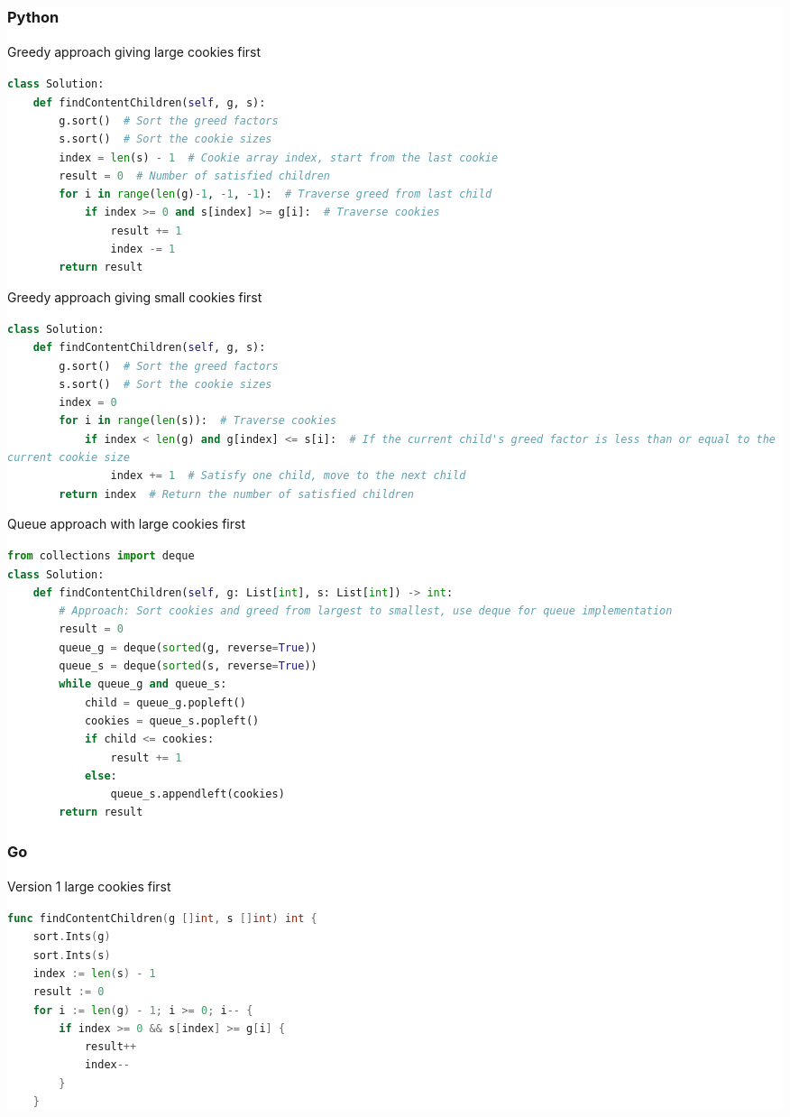 ### Python
Greedy approach giving large cookies first
```python
class Solution:
    def findContentChildren(self, g, s):
        g.sort()  # Sort the greed factors
        s.sort()  # Sort the cookie sizes
        index = len(s) - 1  # Cookie array index, start from the last cookie
        result = 0  # Number of satisfied children
        for i in range(len(g)-1, -1, -1):  # Traverse greed from last child
            if index >= 0 and s[index] >= g[i]:  # Traverse cookies
                result += 1
                index -= 1
        return result
```

Greedy approach giving small cookies first
```python
class Solution:
    def findContentChildren(self, g, s):
        g.sort()  # Sort the greed factors
        s.sort()  # Sort the cookie sizes
        index = 0
        for i in range(len(s)):  # Traverse cookies
            if index < len(g) and g[index] <= s[i]:  # If the current child's greed factor is less than or equal to the current cookie size
                index += 1  # Satisfy one child, move to the next child
        return index  # Return the number of satisfied children
```

Queue approach with large cookies first
```python
from collections import deque
class Solution:
    def findContentChildren(self, g: List[int], s: List[int]) -> int:
        # Approach: Sort cookies and greed from largest to smallest, use deque for queue implementation
        result = 0
        queue_g = deque(sorted(g, reverse=True))
        queue_s = deque(sorted(s, reverse=True))
        while queue_g and queue_s:
            child = queue_g.popleft()
            cookies = queue_s.popleft()
            if child <= cookies:
                result += 1
            else:
                queue_s.appendleft(cookies)
        return result
```

### Go

Version 1 large cookies first
```Go
func findContentChildren(g []int, s []int) int {
    sort.Ints(g)
    sort.Ints(s)
    index := len(s) - 1
    result := 0
    for i := len(g) - 1; i >= 0; i-- {
        if index >= 0 && s[index] >= g[i] {
            result++
            index--
        }
    }
```